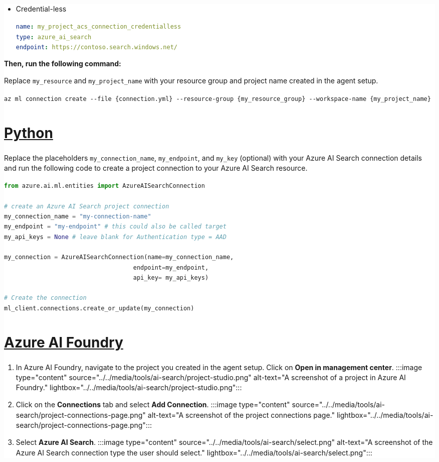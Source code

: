 - Credential-less

    ```yml    
    name: my_project_acs_connection_credentialless
    type: azure_ai_search
    endpoint: https://contoso.search.windows.net/
    ```
**Then, run the following command:**

Replace ```my_resource``` and ```my_project_name``` with your resource group and project name created in the agent setup.
```azurecli
az ml connection create --file {connection.yml} --resource-group {my_resource_group} --workspace-name {my_project_name}
```
# [Python](#tab/pythonsdk)
Replace the placeholders ```my_connection_name```, ```my_endpoint```, and ```my_key``` (optional)  with your Azure AI Search connection details and run the following code to create a project connection to your Azure AI Search resource.
```python
from azure.ai.ml.entities import AzureAISearchConnection

# create an Azure AI Search project connection
my_connection_name = "my-connection-name"
my_endpoint = "my-endpoint" # this could also be called target
my_api_keys = None # leave blank for Authentication type = AAD

my_connection = AzureAISearchConnection(name=my_connection_name,
                                    endpoint=my_endpoint, 
                                    api_key= my_api_keys)

# Create the connection
ml_client.connections.create_or_update(my_connection)
```

# [Azure AI Foundry](#tab/azureaifoundry)
1. In Azure AI Foundry, navigate to the project you created in the agent setup. Click on **Open in management center**.
    :::image type="content" source="../../media/tools/ai-search/project-studio.png" alt-text="A screenshot of a project in Azure AI Foundry." lightbox="../../media/tools/ai-search/project-studio.png":::

2. Click on the **Connections** tab and select **Add Connection**.
 :::image type="content" source="../../media/tools/ai-search/project-connections-page.png" alt-text="A screenshot of the project connections page." lightbox="../../media/tools/ai-search/project-connections-page.png":::

3. Select **Azure AI Search**.
 :::image type="content" source="../../media/tools/ai-search/select.png" alt-text="A screenshot of the Azure AI Search connection type the user should select." lightbox="../../media/tools/ai-search/select.png":::
